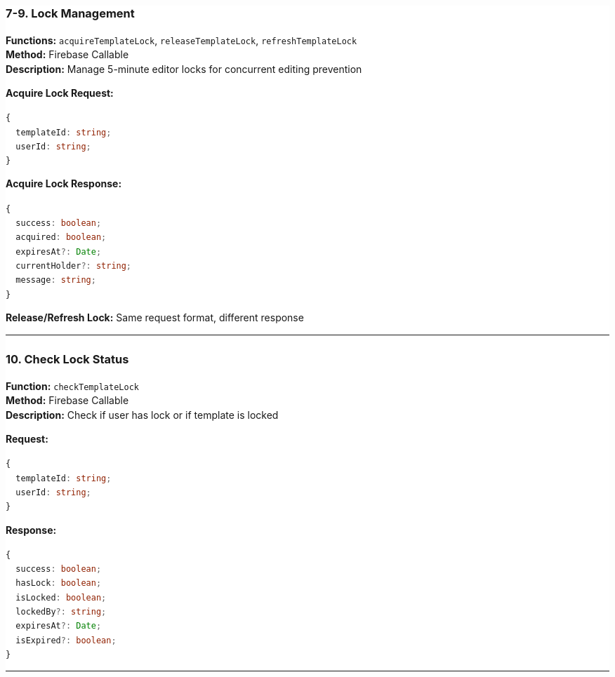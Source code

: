 ### 7-9. Lock Management
**Functions:** `acquireTemplateLock`, `releaseTemplateLock`, `refreshTemplateLock`  
**Method:** Firebase Callable  
**Description:** Manage 5-minute editor locks for concurrent editing prevention

**Acquire Lock Request:**
```typescript
{
  templateId: string;
  userId: string;
}
```

**Acquire Lock Response:**
```typescript
{
  success: boolean;
  acquired: boolean;
  expiresAt?: Date;
  currentHolder?: string;
  message: string;
}
```

**Release/Refresh Lock:** Same request format, different response

---

### 10. Check Lock Status
**Function:** `checkTemplateLock`  
**Method:** Firebase Callable  
**Description:** Check if user has lock or if template is locked

**Request:**
```typescript
{
  templateId: string;
  userId: string;
}
```

**Response:**
```typescript
{
  success: boolean;
  hasLock: boolean;
  isLocked: boolean;
  lockedBy?: string;
  expiresAt?: Date;
  isExpired?: boolean;
}
```

---
